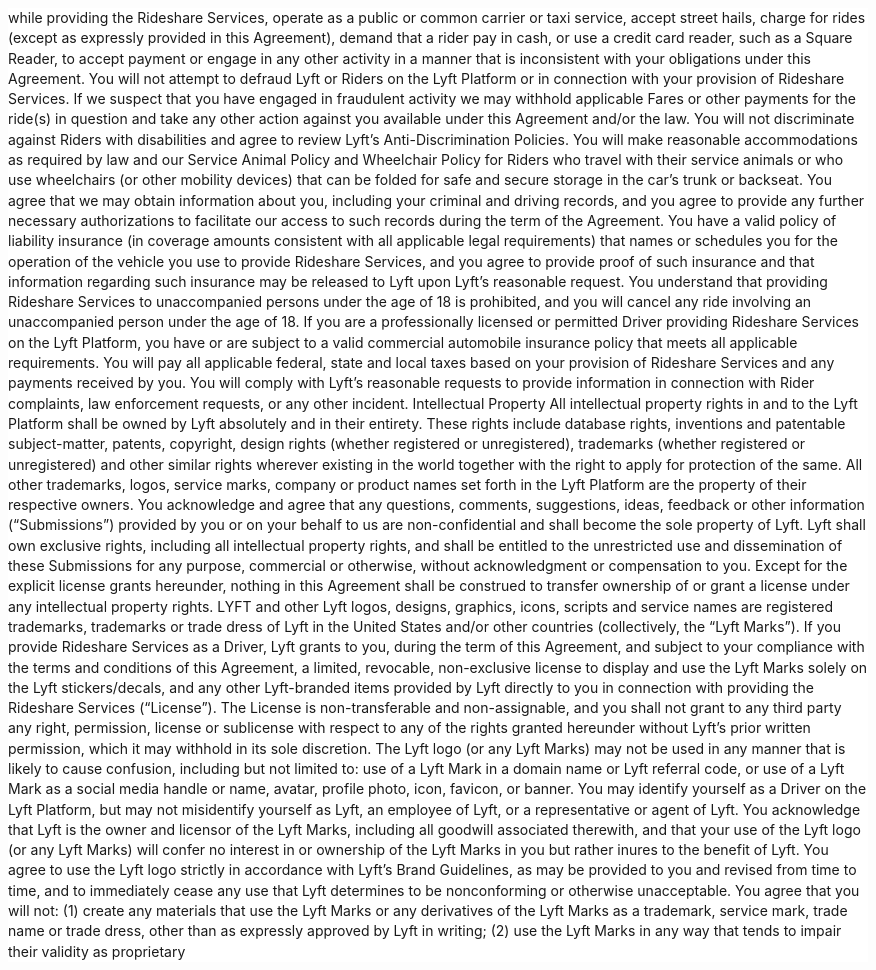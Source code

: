 while providing the Rideshare Services, operate as a public or common carrier or taxi service, accept street hails, charge for rides (except as expressly provided in this Agreement), demand that a rider pay in cash, or use a credit card reader, such as a Square Reader, to accept payment or engage in any other activity in a manner that is inconsistent with your obligations under this Agreement. You will not attempt to defraud Lyft or Riders on the Lyft Platform or in connection with your provision of Rideshare Services. If we suspect that you have engaged in fraudulent activity we may withhold applicable Fares or other payments for the ride(s) in question and take any other action against you available under this Agreement and/or the law. You will not discriminate against Riders with disabilities and agree to review Lyft’s Anti-Discrimination Policies. You will make reasonable accommodations as required by law and our Service Animal Policy and Wheelchair Policy for Riders who travel with their service animals or who use wheelchairs (or other mobility devices) that can be folded for safe and secure storage in the car’s trunk or backseat. You agree that we may obtain information about you, including your criminal and driving records, and you agree to provide any further necessary authorizations to facilitate our access to such records during the term of the Agreement. You have a valid policy of liability insurance (in coverage amounts consistent with all applicable legal requirements) that names or schedules you for the operation of the vehicle you use to provide Rideshare Services, and you agree to provide proof of such insurance and that information regarding such insurance may be released to Lyft upon Lyft’s reasonable request. You understand that providing Rideshare Services to unaccompanied persons under the age of 18 is prohibited, and you will cancel any ride involving an unaccompanied person under the age of 18. If you are a professionally licensed or permitted Driver providing Rideshare Services on the Lyft Platform, you have or are subject to a valid commercial automobile insurance policy that meets all applicable requirements. You will pay all applicable federal, state and local taxes based on your provision of Rideshare Services and any payments received by you. You will comply with Lyft’s reasonable requests to provide information in connection with Rider complaints, law enforcement requests, or any other incident. Intellectual Property All intellectual property rights in and to the Lyft Platform shall be owned by Lyft absolutely and in their entirety. These rights include database rights, inventions and patentable subject-matter, patents, copyright, design rights (whether registered or unregistered), trademarks (whether registered or unregistered) and other similar rights wherever existing in the world together with the right to apply for protection of the same. All other trademarks, logos, service marks, company or product names set forth in the Lyft Platform are the property of their respective owners. You acknowledge and agree that any questions, comments, suggestions, ideas, feedback or other information (“Submissions”) provided by you or on your behalf to us are non-confidential and shall become the sole property of Lyft. Lyft shall own exclusive rights, including all intellectual property rights, and shall be entitled to the unrestricted use and dissemination of these Submissions for any purpose, commercial or otherwise, without acknowledgment or compensation to you. Except for the explicit license grants hereunder, nothing in this Agreement shall be construed to transfer ownership of or grant a license under any intellectual property rights. LYFT and other Lyft logos, designs, graphics, icons, scripts and service names are registered trademarks, trademarks or trade dress of Lyft in the United States and/or other countries (collectively, the “Lyft Marks”). If you provide Rideshare Services as a Driver, Lyft grants to you, during the term of this Agreement, and subject to your compliance with the terms and conditions of this Agreement, a limited, revocable, non-exclusive license to display and use the Lyft Marks solely on the Lyft stickers/decals, and any other Lyft-branded items provided by Lyft directly to you in connection with providing the Rideshare Services (“License”). The License is non-transferable and non-assignable, and you shall not grant to any third party any right, permission, license or sublicense with respect to any of the rights granted hereunder without Lyft’s prior written permission, which it may withhold in its sole discretion. The Lyft logo (or any Lyft Marks) may not be used in any manner that is likely to cause confusion, including but not limited to: use of a Lyft Mark in a domain name or Lyft referral code, or use of a Lyft Mark as a social media handle or name, avatar, profile photo, icon, favicon, or banner. You may identify yourself as a Driver on the Lyft Platform, but may not misidentify yourself as Lyft, an employee of Lyft, or a representative or agent of Lyft. You acknowledge that Lyft is the owner and licensor of the Lyft Marks, including all goodwill associated therewith, and that your use of the Lyft logo (or any Lyft Marks) will confer no interest in or ownership of the Lyft Marks in you but rather inures to the benefit of Lyft. You agree to use the Lyft logo strictly in accordance with Lyft’s Brand Guidelines, as may be provided to you and revised from time to time, and to immediately cease any use that Lyft determines to be nonconforming or otherwise unacceptable. You agree that you will not: (1) create any materials that use the Lyft Marks or any derivatives of the Lyft Marks as a trademark, service mark, trade name or trade dress, other than as expressly approved by Lyft in writing; (2) use the Lyft Marks in any way that tends to impair their validity as proprietary